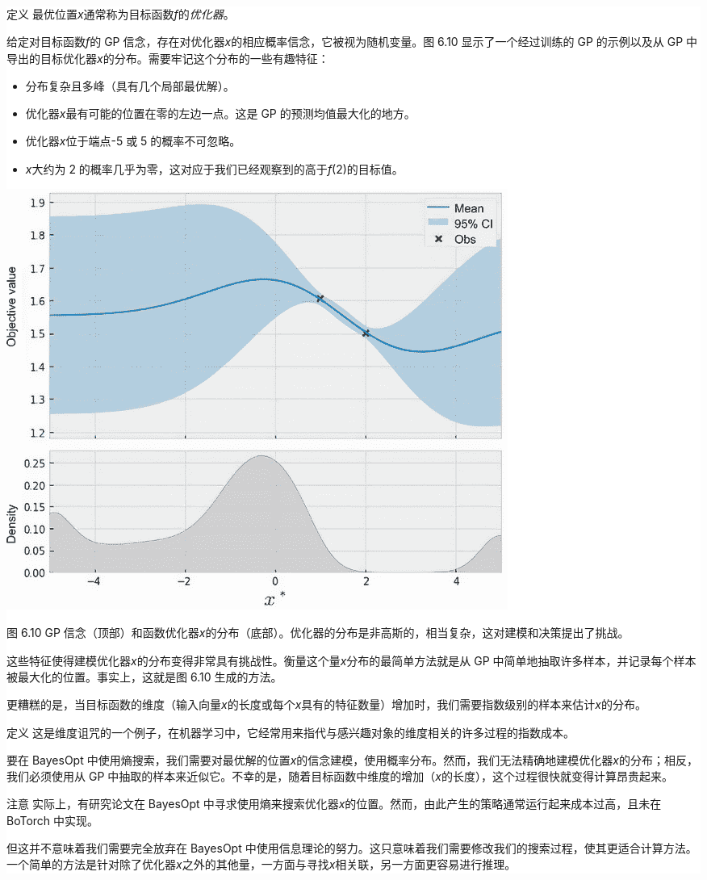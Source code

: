 定义 最优位置*x*通常称为目标函数*f*的*优化器*。

给定对目标函数*f*的 GP 信念，存在对优化器*x*的相应概率信念，它被视为随机变量。图 6.10 显示了一个经过训练的 GP 的示例以及从 GP 中导出的目标优化器*x*的分布。需要牢记这个分布的一些有趣特征：

+   分布复杂且多峰（具有几个局部最优解）。

+   优化器*x*最有可能的位置在零的左边一点。这是 GP 的预测均值最大化的地方。

+   优化器*x*位于端点-5 或 5 的概率不可忽略。

+   *x*大约为 2 的概率几乎为零，这对应于我们已经观察到的高于*f*(2)的目标值。

![](img/06-10.png)

图 6.10 GP 信念（顶部）和函数优化器*x*的分布（底部）。优化器的分布是非高斯的，相当复杂，这对建模和决策提出了挑战。

这些特征使得建模优化器*x*的分布变得非常具有挑战性。衡量这个量*x*分布的最简单方法就是从 GP 中简单地抽取许多样本，并记录每个样本被最大化的位置。事实上，这就是图 6.10 生成的方法。

更糟糕的是，当目标函数的维度（输入向量*x*的长度或每个*x*具有的特征数量）增加时，我们需要指数级别的样本来估计*x*的分布。

定义 这是维度诅咒的一个例子，在机器学习中，它经常用来指代与感兴趣对象的维度相关的许多过程的指数成本。

要在 BayesOpt 中使用熵搜索，我们需要对最优解的位置*x*的信念建模，使用概率分布。然而，我们无法精确地建模优化器*x*的分布；相反，我们必须使用从 GP 中抽取的样本来近似它。不幸的是，随着目标函数中维度的增加（*x*的长度），这个过程很快就变得计算昂贵起来。

注意 实际上，有研究论文在 BayesOpt 中寻求使用熵来搜索优化器*x*的位置。然而，由此产生的策略通常运行起来成本过高，且未在 BoTorch 中实现。

但这并不意味着我们需要完全放弃在 BayesOpt 中使用信息理论的努力。这只意味着我们需要修改我们的搜索过程，使其更适合计算方法。一个简单的方法是针对除了优化器*x*之外的其他量，一方面与寻找*x*相关联，另一方面更容易进行推理。
